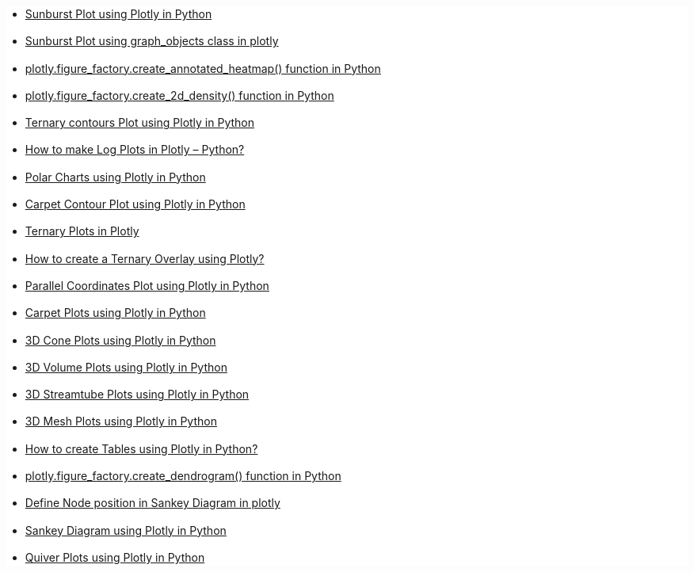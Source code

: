 - [Sunburst Plot using Plotly in Python](https://www.geeksforgeeks.org/sunburst-plot-using-plotly-in-python/)  

- [Sunburst Plot using graph_objects class in plotly](https://www.geeksforgeeks.org/sunburst-plot-using-graph_objects-class-in-plotly/)  

- [plotly.figure_factory.create_annotated_heatmap() function in Python](https://www.geeksforgeeks.org/plotly-figure_factory-create_annotated_heatmap-function-in-python/)  

- [plotly.figure_factory.create_2d_density() function in Python](https://www.geeksforgeeks.org/plotly-figure_factory-create_2d_density-function-in-python/)  

- [Ternary contours Plot using Plotly in Python](https://www.geeksforgeeks.org/ternary-contours-plot-using-plotly-in-python/)  

- [How to make Log Plots in Plotly – Python?](https://www.geeksforgeeks.org/how-to-make-log-plots-in-plotly-python/)  

- [Polar Charts using Plotly in Python](https://www.geeksforgeeks.org/polar-charts-using-plotly-in-python/)  

- [Carpet Contour Plot using Plotly in Python](https://www.geeksforgeeks.org/carpet-contour-plot-using-plotly-in-python/)  

- [Ternary Plots in Plotly](https://www.geeksforgeeks.org/ternary-plots-in-plotly/)  

- [How to create a Ternary Overlay using Plotly?](https://www.geeksforgeeks.org/how-to-create-a-ternary-overlay-using-plotly/)  

- [Parallel Coordinates Plot using Plotly in Python](https://www.geeksforgeeks.org/parallel-coordinates-plot-using-plotly-in-python/)  
- [Carpet Plots using Plotly in Python](https://www.geeksforgeeks.org/carpet-plots-using-plotly-in-python/)  

- [3D Cone Plots using Plotly in Python](https://www.geeksforgeeks.org/3d-cone-plots-using-plotly-in-python/)  

- [3D Volume Plots using Plotly in Python](https://www.geeksforgeeks.org/3d-volume-plots-using-plotly-in-python/)  

- [3D Streamtube Plots using Plotly in Python](https://www.geeksforgeeks.org/3d-streamtube-plots-using-plotly-in-python/)  

- [3D Mesh Plots using Plotly in Python](https://www.geeksforgeeks.org/3d-mesh-plots-using-plotly-in-python/)  

- [How to create Tables using Plotly in Python?](https://www.geeksforgeeks.org/how-to-create-tables-using-plotly-in-python/)  

- [plotly.figure_factory.create_dendrogram() function in Python](https://www.geeksforgeeks.org/plotly-figure_factory-create_dendrogram-function-in-python/)  

- [Define Node position in Sankey Diagram in plotly](https://www.geeksforgeeks.org/define-node-position-in-sankey-diagram-in-plotly/)  
- [Sankey Diagram using Plotly in Python](https://www.geeksforgeeks.org/sankey-diagram-using-plotly-in-python/)  

- [Quiver Plots using Plotly in Python](https://www.geeksforgeeks.org/quiver-plots-using-plotly-in-python/)  
